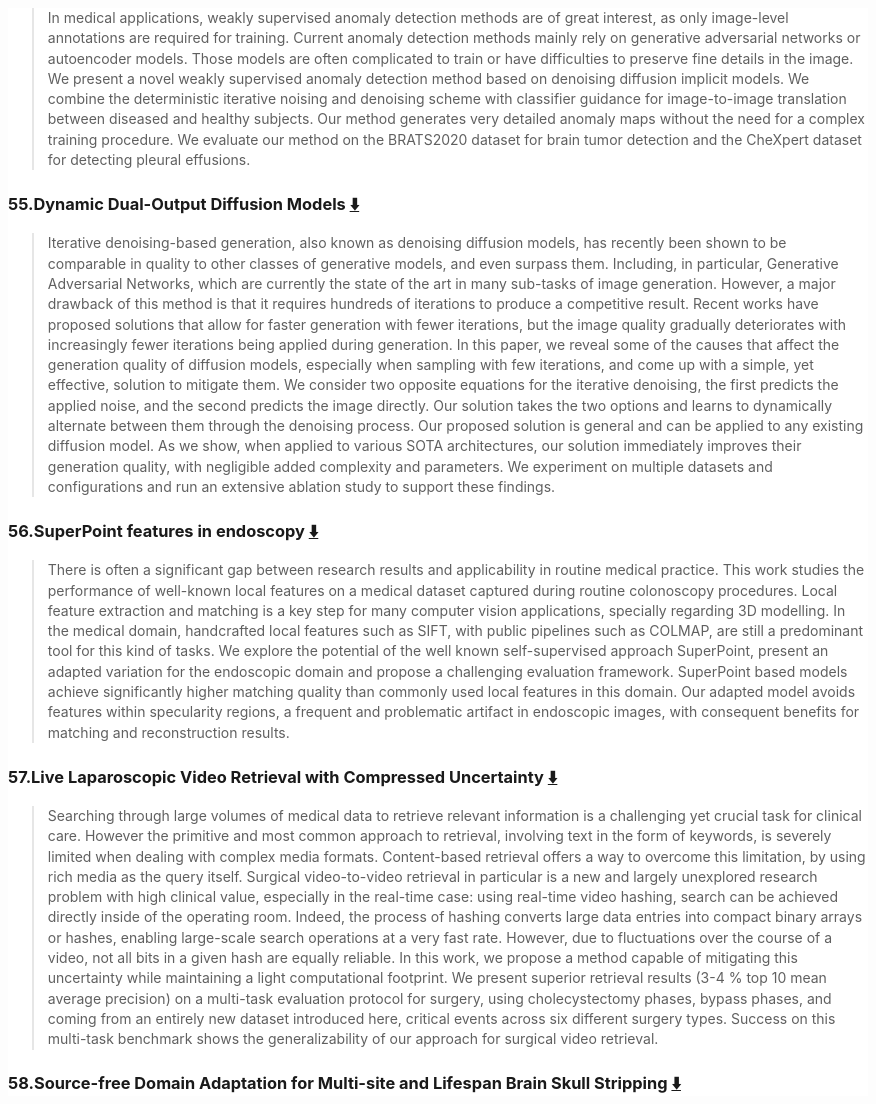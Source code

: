 >  In medical applications, weakly supervised anomaly detection methods are of great interest, as only image-level annotations are required for training. Current anomaly detection methods mainly rely on generative adversarial networks or autoencoder models. Those models are often complicated to train or have difficulties to preserve fine details in the image. We present a novel weakly supervised anomaly detection method based on denoising diffusion implicit models. We combine the deterministic iterative noising and denoising scheme with classifier guidance for image-to-image translation between diseased and healthy subjects. Our method generates very detailed anomaly maps without the need for a complex training procedure. We evaluate our method on the BRATS2020 dataset for brain tumor detection and the CheXpert dataset for detecting pleural effusions.      
### 55.Dynamic Dual-Output Diffusion Models  [ :arrow_down: ](https://arxiv.org/pdf/2203.04304.pdf)
>  Iterative denoising-based generation, also known as denoising diffusion models, has recently been shown to be comparable in quality to other classes of generative models, and even surpass them. Including, in particular, Generative Adversarial Networks, which are currently the state of the art in many sub-tasks of image generation. However, a major drawback of this method is that it requires hundreds of iterations to produce a competitive result. Recent works have proposed solutions that allow for faster generation with fewer iterations, but the image quality gradually deteriorates with increasingly fewer iterations being applied during generation. In this paper, we reveal some of the causes that affect the generation quality of diffusion models, especially when sampling with few iterations, and come up with a simple, yet effective, solution to mitigate them. We consider two opposite equations for the iterative denoising, the first predicts the applied noise, and the second predicts the image directly. Our solution takes the two options and learns to dynamically alternate between them through the denoising process. Our proposed solution is general and can be applied to any existing diffusion model. As we show, when applied to various SOTA architectures, our solution immediately improves their generation quality, with negligible added complexity and parameters. We experiment on multiple datasets and configurations and run an extensive ablation study to support these findings.      
### 56.SuperPoint features in endoscopy  [ :arrow_down: ](https://arxiv.org/pdf/2203.04302.pdf)
>  There is often a significant gap between research results and applicability in routine medical practice. This work studies the performance of well-known local features on a medical dataset captured during routine colonoscopy procedures. Local feature extraction and matching is a key step for many computer vision applications, specially regarding 3D modelling. In the medical domain, handcrafted local features such as SIFT, with public pipelines such as COLMAP, are still a predominant tool for this kind of tasks. We explore the potential of the well known self-supervised approach SuperPoint, present an adapted variation for the endoscopic domain and propose a challenging evaluation framework. SuperPoint based models achieve significantly higher matching quality than commonly used local features in this domain. Our adapted model avoids features within specularity regions, a frequent and problematic artifact in endoscopic images, with consequent benefits for matching and reconstruction results.      
### 57.Live Laparoscopic Video Retrieval with Compressed Uncertainty  [ :arrow_down: ](https://arxiv.org/pdf/2203.04301.pdf)
>  Searching through large volumes of medical data to retrieve relevant information is a challenging yet crucial task for clinical care. However the primitive and most common approach to retrieval, involving text in the form of keywords, is severely limited when dealing with complex media formats. Content-based retrieval offers a way to overcome this limitation, by using rich media as the query itself. Surgical video-to-video retrieval in particular is a new and largely unexplored research problem with high clinical value, especially in the real-time case: using real-time video hashing, search can be achieved directly inside of the operating room. Indeed, the process of hashing converts large data entries into compact binary arrays or hashes, enabling large-scale search operations at a very fast rate. However, due to fluctuations over the course of a video, not all bits in a given hash are equally reliable. In this work, we propose a method capable of mitigating this uncertainty while maintaining a light computational footprint. We present superior retrieval results (3-4 % top 10 mean average precision) on a multi-task evaluation protocol for surgery, using cholecystectomy phases, bypass phases, and coming from an entirely new dataset introduced here, critical events across six different surgery types. Success on this multi-task benchmark shows the generalizability of our approach for surgical video retrieval.      
### 58.Source-free Domain Adaptation for Multi-site and Lifespan Brain Skull Stripping  [ :arrow_down: ](https://arxiv.org/pdf/2203.04299.pdf)